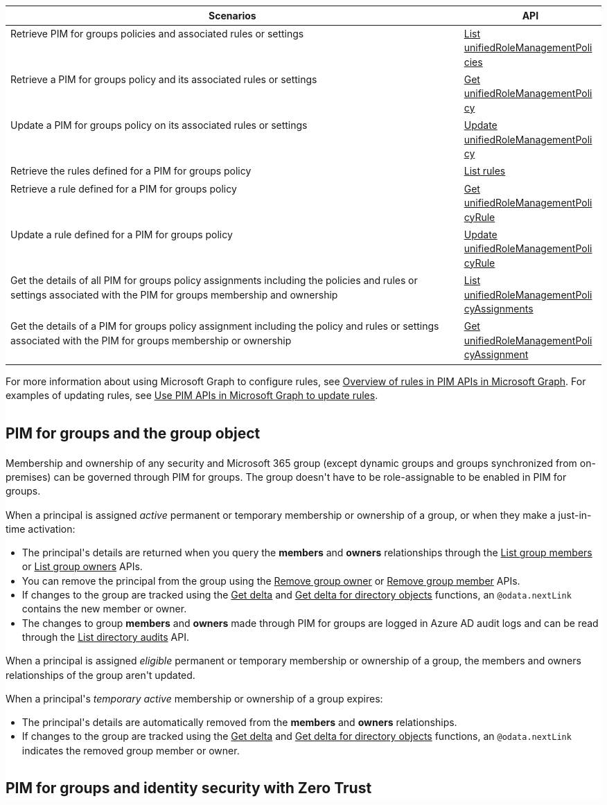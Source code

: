 | Scenarios                                                                                                                                 | API                                                                                                      |
|--------------------------------------------------------------------------------------------------------------------------------------------|-----------------------------------------------------------------------------------------------------------|
| Retrieve PIM for groups policies and associated rules or settings                                                                        | [List unifiedRoleManagementPolicies](../api/policyroot-list-rolemanagementpolicies.md)                   |
| Retrieve a PIM for groups policy and its associated rules or settings                                                                    | [Get unifiedRoleManagementPolicy](../api/unifiedrolemanagementpolicy-get.md)                             |
| Update a PIM for groups policy on its associated rules or settings                                                                    | [Update unifiedRoleManagementPolicy](../api/unifiedrolemanagementpolicy-update.md)                             |
| Retrieve the rules defined for a PIM for groups policy                                                                                     | [List rules](../api/unifiedrolemanagementpolicy-list-rules.md)                                           |
| Retrieve a rule defined for a PIM for groups policy                                                                                      | [Get unifiedRoleManagementPolicyRule](../api/unifiedrolemanagementpolicyrule-get.md)                     |
| Update a rule defined for a PIM for groups policy                                                                                        | [Update unifiedRoleManagementPolicyRule](../api/unifiedrolemanagementpolicyrule-update.md)                  |
| Get the details of all PIM for groups policy assignments including the policies and rules or settings associated with the PIM for groups membership and ownership  | [List unifiedRoleManagementPolicyAssignments](../api/policyroot-list-rolemanagementpolicyassignments.md) |
| Get the details of a PIM for groups policy assignment including the policy and rules or settings associated with the PIM for groups membership or ownership       | [Get unifiedRoleManagementPolicyAssignment](../api/unifiedrolemanagementpolicyassignment-get.md)         |

For more information about using Microsoft Graph to configure rules, see [Overview of rules in PIM APIs in Microsoft Graph](/graph/identity-governance-pim-rules-overview). For examples of updating rules, see [Use PIM APIs in Microsoft Graph to update rules](/graph/how-to-pim-update-rules).

## PIM for groups and the group object

Membership and ownership of any security and Microsoft 365 group (except dynamic groups and groups synchronized from on-premises) can be governed through PIM for groups. The group doesn't have to be role-assignable to be enabled in PIM for groups.

When a principal is assigned *active* permanent or temporary membership or ownership of a group, or when they make a just-in-time activation:

- The principal's details are returned when you query the **members** and **owners** relationships through the [List group members](../api/group-list-members.md) or [List group owners](../api/group-list-owners.md) APIs.
- You can remove the principal from the group using the [Remove group owner](../api/group-delete-owners.md) or [Remove group member](../api/group-delete-members.md) APIs.
- If changes to the group are tracked using the [Get delta](../api/group-delta.md) and [Get delta for directory objects](../api/directoryobject-delta.md) functions, an `@odata.nextLink` contains the new member or owner.
- The changes to group **members** and **owners** made through PIM for groups are logged in Azure AD audit logs and can be read through the [List directory audits](../api/directoryaudit-list.md) API.

When a principal is assigned *eligible* permanent or temporary membership or ownership of a group, the members and owners relationships of the group aren't updated.

When a principal's *temporary active* membership or ownership of a group expires:

- The principal's details are automatically removed from the **members** and **owners** relationships.
- If changes to the group are tracked using the [Get delta](../api/group-delta.md) and [Get delta for directory objects](../api/directoryobject-delta.md) functions, an `@odata.nextLink` indicates the removed group member or owner.

## PIM for groups and identity security with Zero Trust
